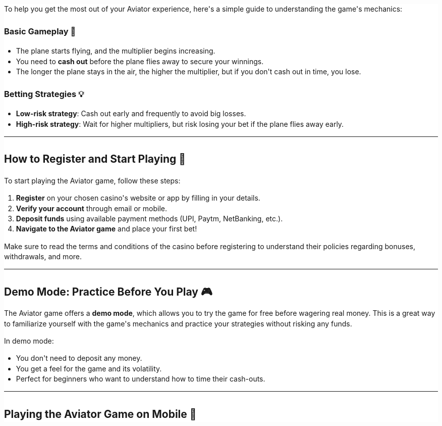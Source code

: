 To help you get the most out of your Aviator experience, here\'s a
simple guide to understanding the game's mechanics:

### Basic Gameplay 🎯

-   The plane starts flying, and the multiplier begins increasing.
-   You need to **cash out** before the plane flies away to secure your
    winnings.
-   The longer the plane stays in the air, the higher the multiplier,
    but if you don't cash out in time, you lose.

### Betting Strategies 💡

-   **Low-risk strategy**: Cash out early and frequently to avoid big
    losses.
-   **High-risk strategy**: Wait for higher multipliers, but risk losing
    your bet if the plane flies away early.

------------------------------------------------------------------------

## How to Register and Start Playing 📝

To start playing the Aviator game, follow these steps:

1.  **Register** on your chosen casino's website or app by filling in
    your details.
2.  **Verify your account** through email or mobile.
3.  **Deposit funds** using available payment methods (UPI, Paytm,
    NetBanking, etc.).
4.  **Navigate to the Aviator game** and place your first bet!

Make sure to read the terms and conditions of the casino before
registering to understand their policies regarding bonuses, withdrawals,
and more.

------------------------------------------------------------------------

## Demo Mode: Practice Before You Play 🎮

The Aviator game offers a **demo mode**, which allows you to try the
game for free before wagering real money. This is a great way to
familiarize yourself with the game's mechanics and practice your
strategies without risking any funds.

In demo mode:

-   You don't need to deposit any money.
-   You get a feel for the game and its volatility.
-   Perfect for beginners who want to understand how to time their
    cash-outs.

------------------------------------------------------------------------

## Playing the Aviator Game on Mobile 📲
